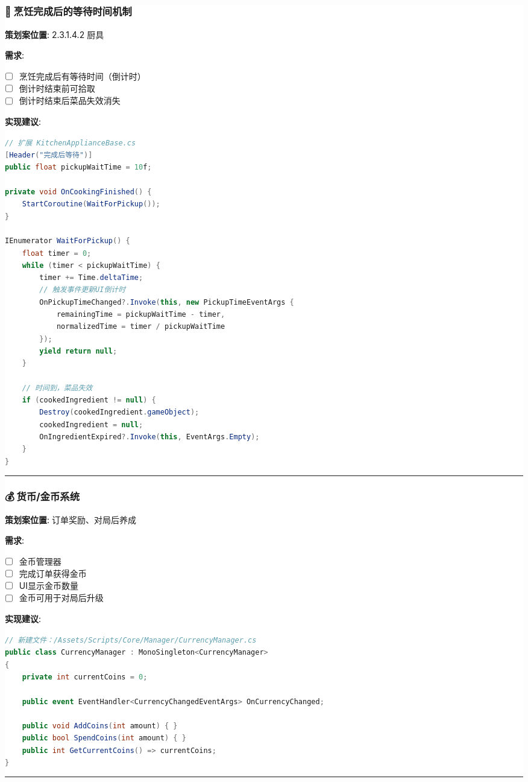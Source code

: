 
### 🍳 烹饪完成后的等待时间机制
**策划案位置**: 2.3.1.4.2 厨具

**需求**:
- [ ] 烹饪完成后有等待时间（倒计时）
- [ ] 倒计时结束前可拾取
- [ ] 倒计时结束后菜品失效消失

**实现建议**:
```csharp
// 扩展 KitchenApplianceBase.cs
[Header("完成后等待")]
public float pickupWaitTime = 10f;

private void OnCookingFinished() {
    StartCoroutine(WaitForPickup());
}

IEnumerator WaitForPickup() {
    float timer = 0;
    while (timer < pickupWaitTime) {
        timer += Time.deltaTime;
        // 触发事件更新UI倒计时
        OnPickupTimeChanged?.Invoke(this, new PickupTimeEventArgs {
            remainingTime = pickupWaitTime - timer,
            normalizedTime = timer / pickupWaitTime
        });
        yield return null;
    }
    
    // 时间到，菜品失效
    if (cookedIngredient != null) {
        Destroy(cookedIngredient.gameObject);
        cookedIngredient = null;
        OnIngredientExpired?.Invoke(this, EventArgs.Empty);
    }
}
```

---

### 💰 货币/金币系统
**策划案位置**: 订单奖励、对局后养成

**需求**:
- [ ] 金币管理器
- [ ] 完成订单获得金币
- [ ] UI显示金币数量
- [ ] 金币可用于对局后升级

**实现建议**:
```csharp
// 新建文件：/Assets/Scripts/Core/Manager/CurrencyManager.cs
public class CurrencyManager : MonoSingleton<CurrencyManager>
{
    private int currentCoins = 0;
    
    public event EventHandler<CurrencyChangedEventArgs> OnCurrencyChanged;
    
    public void AddCoins(int amount) { }
    public bool SpendCoins(int amount) { }
    public int GetCurrentCoins() => currentCoins;
}
```

---
